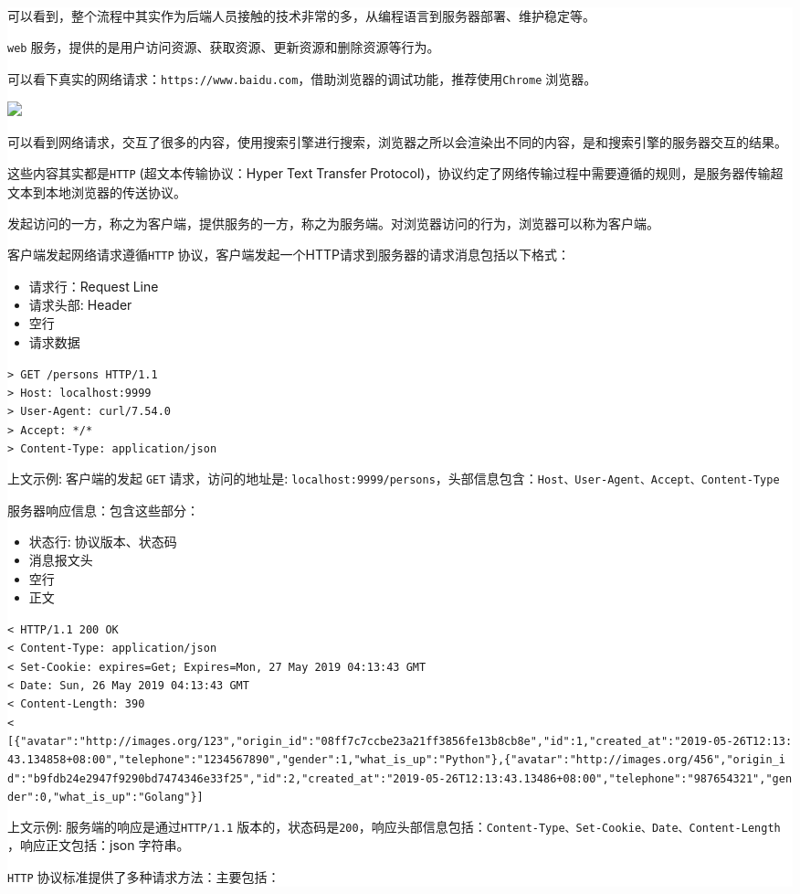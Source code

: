 
可以看到，整个流程中其实作为后端人员接触的技术非常的多，从编程语言到服务器部署、维护稳定等。

`web` 服务，提供的是用户访问资源、获取资源、更新资源和删除资源等行为。

可以看下真实的网络请求：`https://www.baidu.com`，借助浏览器的调试功能，推荐使用`Chrome` 浏览器。

![](http://ww1.sinaimg.cn/large/741fdb86gy1g3ek5lplf4j213x0m40xw.jpg)

可以看到网络请求，交互了很多的内容，使用搜索引擎进行搜索，浏览器之所以会渲染出不同的内容，是和搜索引擎的服务器交互的结果。

这些内容其实都是`HTTP` (超文本传输协议：Hyper Text Transfer Protocol)，协议约定了网络传输过程中需要遵循的规则，是服务器传输超文本到本地浏览器的传送协议。

发起访问的一方，称之为客户端，提供服务的一方，称之为服务端。对浏览器访问的行为，浏览器可以称为客户端。

客户端发起网络请求遵循`HTTP` 协议，客户端发起一个HTTP请求到服务器的请求消息包括以下格式：

- 请求行：Request Line
- 请求头部: Header
- 空行
- 请求数据

```
> GET /persons HTTP/1.1
> Host: localhost:9999
> User-Agent: curl/7.54.0
> Accept: */*
> Content-Type: application/json
```

上文示例: 客户端的发起 `GET` 请求，访问的地址是: `localhost:9999/persons`，头部信息包含：`Host、User-Agent、Accept、Content-Type`


服务器响应信息：包含这些部分：

- 状态行: 协议版本、状态码
- 消息报文头
- 空行
- 正文

```
< HTTP/1.1 200 OK
< Content-Type: application/json
< Set-Cookie: expires=Get; Expires=Mon, 27 May 2019 04:13:43 GMT
< Date: Sun, 26 May 2019 04:13:43 GMT
< Content-Length: 390
<
[{"avatar":"http://images.org/123","origin_id":"08ff7c7ccbe23a21ff3856fe13b8cb8e","id":1,"created_at":"2019-05-26T12:13:43.134858+08:00","telephone":"1234567890","gender":1,"what_is_up":"Python"},{"avatar":"http://images.org/456","origin_id":"b9fdb24e2947f9290bd7474346e33f25","id":2,"created_at":"2019-05-26T12:13:43.13486+08:00","telephone":"987654321","gender":0,"what_is_up":"Golang"}]

```

上文示例: 服务端的响应是通过`HTTP/1.1` 版本的，状态码是`200`，响应头部信息包括：`Content-Type、Set-Cookie、Date、Content-Length` ，响应正文包括：json 字符串。


`HTTP` 协议标准提供了多种请求方法：主要包括：
